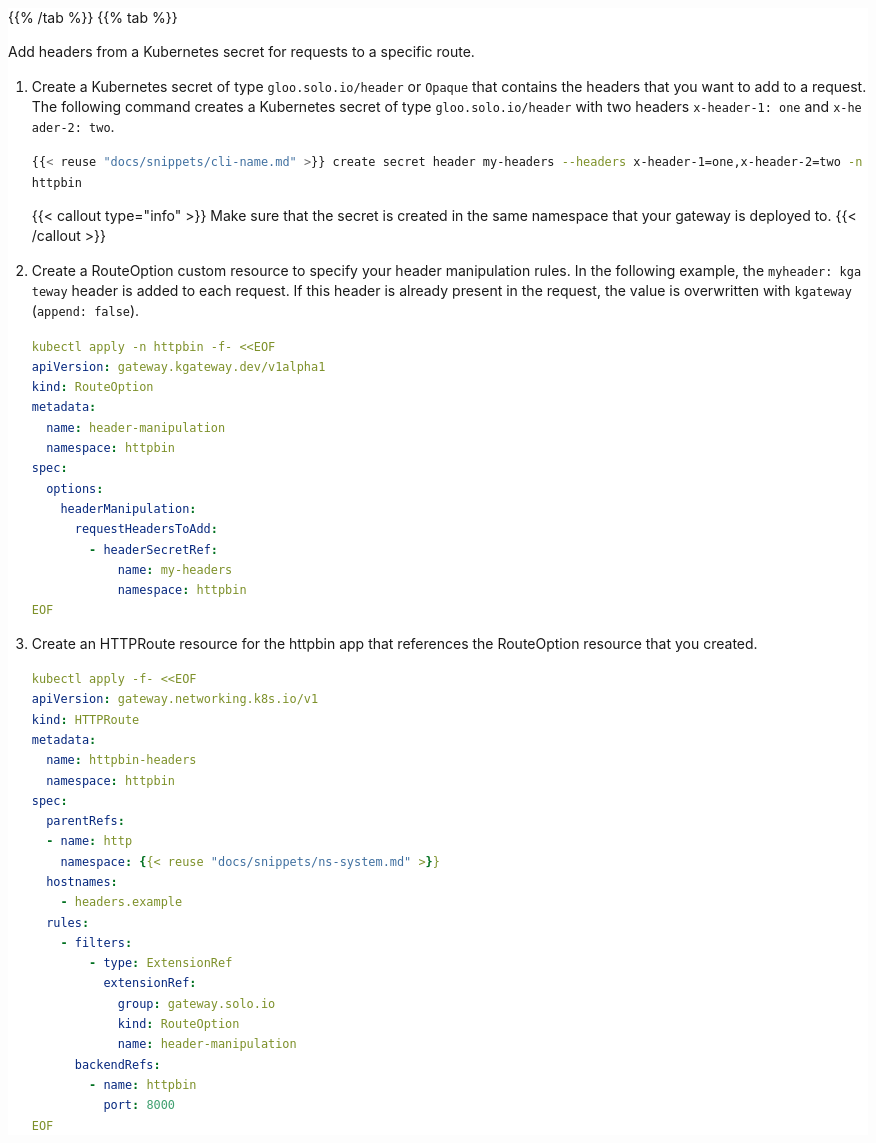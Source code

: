 {{% /tab %}}
{{% tab %}}

Add headers from a Kubernetes secret for requests to a specific route. 

1. Create a Kubernetes secret of type `gloo.solo.io/header` or `Opaque` that contains the headers that you want to add to a request. The following command creates a Kubernetes secret of type `gloo.solo.io/header` with two headers `x-header-1: one` and `x-header-2: two`. 
   ```sh
   {{< reuse "docs/snippets/cli-name.md" >}} create secret header my-headers --headers x-header-1=one,x-header-2=two -n httpbin
   ```
   
   {{< callout type="info" >}}
   Make sure that the secret is created in the same namespace that your gateway is deployed to.
   {{< /callout >}}
   
2. Create a RouteOption custom resource to specify your header manipulation rules. In the following example, the `myheader: kgateway` header is added to each request. If this header is already present in the request, the value is overwritten with `kgateway` (`append: false`). 
   ```yaml
   kubectl apply -n httpbin -f- <<EOF
   apiVersion: gateway.kgateway.dev/v1alpha1
   kind: RouteOption
   metadata:
     name: header-manipulation
     namespace: httpbin
   spec:
     options:
       headerManipulation:
         requestHeadersToAdd:
           - headerSecretRef:
               name: my-headers
               namespace: httpbin
   EOF
   ```
   
3. Create an HTTPRoute resource for the httpbin app that references the RouteOption resource that you created. 
   ```yaml
   kubectl apply -f- <<EOF
   apiVersion: gateway.networking.k8s.io/v1
   kind: HTTPRoute
   metadata:
     name: httpbin-headers
     namespace: httpbin
   spec:
     parentRefs:
     - name: http
       namespace: {{< reuse "docs/snippets/ns-system.md" >}}
     hostnames:
       - headers.example
     rules:
       - filters:
           - type: ExtensionRef
             extensionRef:
               group: gateway.solo.io
               kind: RouteOption
               name: header-manipulation
         backendRefs:
           - name: httpbin
             port: 8000
   EOF
   ```
